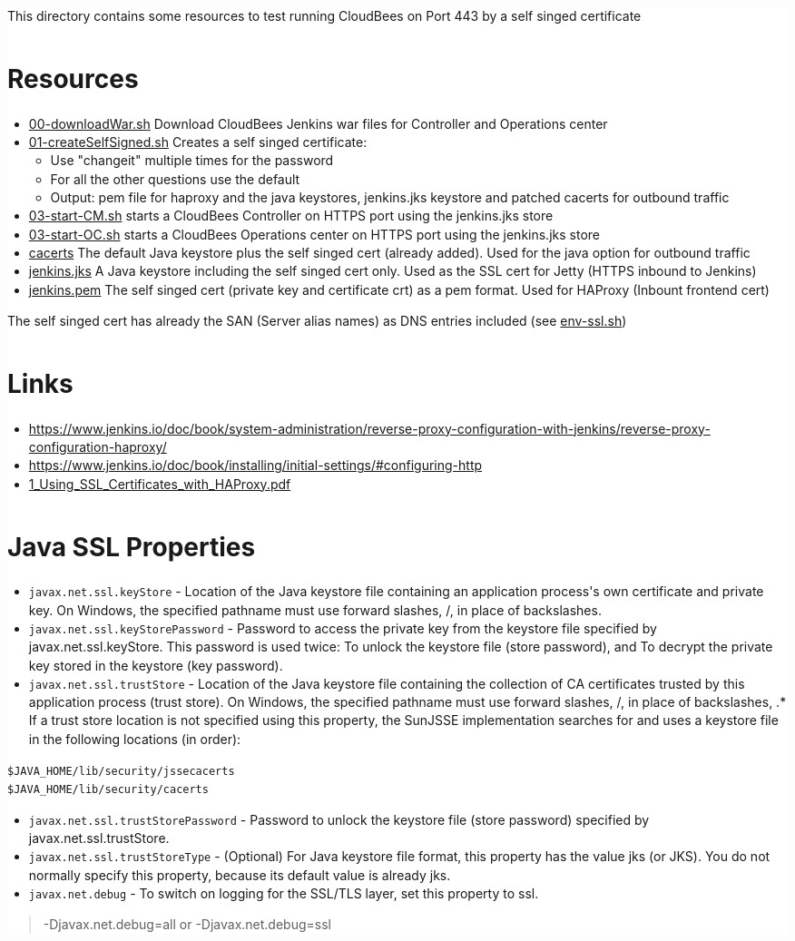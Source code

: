 This directory contains some resources to test running CloudBees on Port 443 by a self singed certificate

# Resources
* [00-downloadWar.sh](00-downloadWar.sh)  Download CloudBees Jenkins war files for Controller and Operations center 
* [01-createSelfSigned.sh](01-createSelfSigned.sh) Creates a self singed certificate: 
  * Use "changeit" multiple times for the password
  * For all the other questions use the default
  * Output: pem file for haproxy and the java keystores, jenkins.jks keystore and patched cacerts for outbound traffic 
* [03-start-CM.sh](03-start-CM.sh) starts a CloudBees Controller on HTTPS port using the jenkins.jks store 
* [03-start-OC.sh](03-start-OC.sh) starts a CloudBees Operations center on HTTPS port using the jenkins.jks store
* [cacerts](cacerts) The default Java keystore plus the self singed cert (already added). Used for the java option for outbound traffic
* [jenkins.jks](jenkins.jks) A Java keystore including the self singed cert only. Used as the SSL cert for Jetty (HTTPS inbound to Jenkins)
* [jenkins.pem](jenkins.pem) The self singed cert (private key and certificate crt) as a pem format. Used for HAProxy (Inbount frontend cert)

The self singed cert has already the SAN (Server alias names) as DNS entries included (see [env-ssl.sh](../env-ssl.sh))

# Links
* https://www.jenkins.io/doc/book/system-administration/reverse-proxy-configuration-with-jenkins/reverse-proxy-configuration-haproxy/
* https://www.jenkins.io/doc/book/installing/initial-settings/#configuring-http
* [1_Using_SSL_Certificates_with_HAProxy.pdf](1_Using_SSL_Certificates_with_HAProxy.pdf)

# Java SSL Properties

* `javax.net.ssl.keyStore` - Location of the Java keystore file containing an application process's own certificate and private key. On Windows, the specified pathname must use forward slashes, /, in place of backslashes.
* `javax.net.ssl.keyStorePassword` - Password to access the private key from the keystore file specified by javax.net.ssl.keyStore. This password is used twice: To unlock the keystore file (store password), and To decrypt the private key stored in the keystore (key password).
* `javax.net.ssl.trustStore` - Location of the Java keystore file containing the collection of CA certificates trusted by this application process (trust store). On Windows, the specified pathname must use forward slashes, /, in place of backslashes, \.*
If a trust store location is not specified using this property, the SunJSSE implementation searches for and uses a keystore file in the following locations (in order):

```
$JAVA_HOME/lib/security/jssecacerts
$JAVA_HOME/lib/security/cacerts
```
* `javax.net.ssl.trustStorePassword` - Password to unlock the keystore file (store password) specified by javax.net.ssl.trustStore.
* `javax.net.ssl.trustStoreType` - (Optional) For Java keystore file format, this property has the value jks (or JKS). You do not normally specify this property, because its default value is already jks.
* `javax.net.debug` - To switch on logging for the SSL/TLS layer, set this property to ssl.
> -Djavax.net.debug=all or  -Djavax.net.debug=ssl
